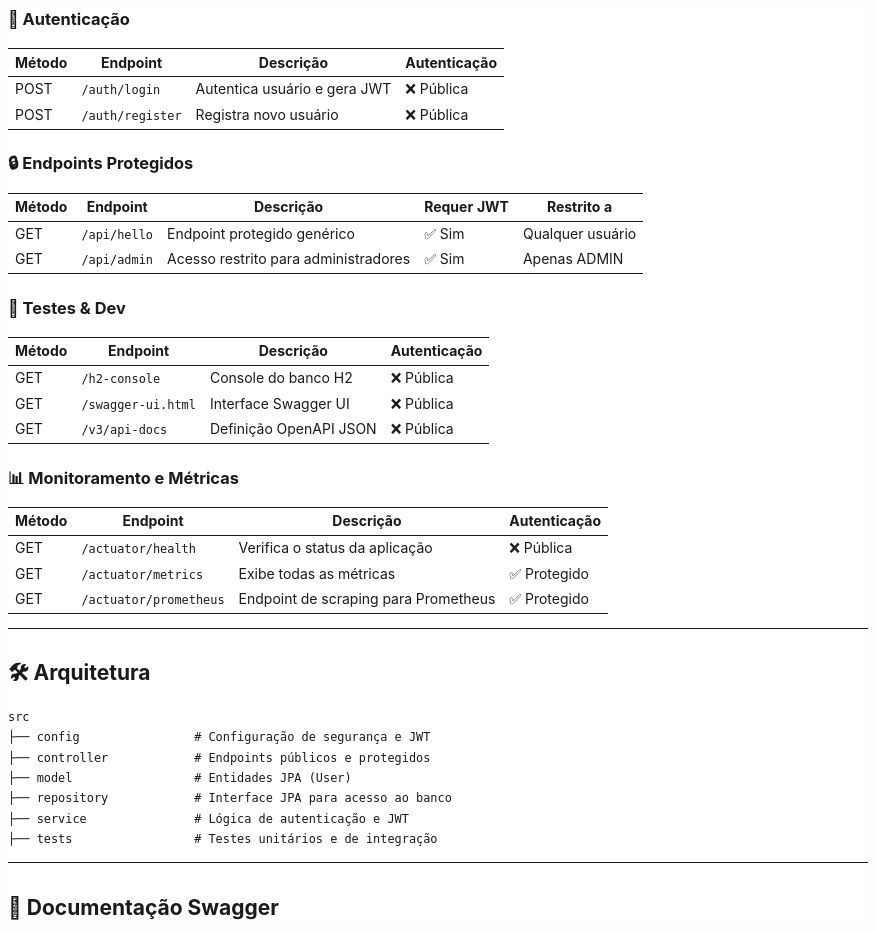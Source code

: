 ### 🔐 Autenticação
| Método | Endpoint           | Descrição                         | Autenticação |
|--------|--------------------|-----------------------------------|--------------|
| POST   | `/auth/login`      | Autentica usuário e gera JWT      | ❌ Pública   |
| POST   | `/auth/register`   | Registra novo usuário             | ❌ Pública   |

### 🔒 Endpoints Protegidos
| Método | Endpoint           | Descrição                                             | Requer JWT | Restrito a |
|--------|--------------------|-------------------------------------------------------|------------|-------------|
| GET    | `/api/hello`       | Endpoint protegido genérico                          | ✅ Sim     | Qualquer usuário |
| GET    | `/api/admin`       | Acesso restrito para administradores                 | ✅ Sim     | Apenas ADMIN |

### 🧪 Testes & Dev
| Método | Endpoint              | Descrição                              | Autenticação |
|--------|-----------------------|----------------------------------------|--------------|
| GET    | `/h2-console`         | Console do banco H2                    | ❌ Pública   |
| GET    | `/swagger-ui.html`    | Interface Swagger UI                   | ❌ Pública   |
| GET    | `/v3/api-docs`        | Definição OpenAPI JSON                 | ❌ Pública   |

### 📊 Monitoramento e Métricas
| Método | Endpoint                | Descrição                               | Autenticação |
|--------|-------------------------|-----------------------------------------|--------------|
| GET    | `/actuator/health`      | Verifica o status da aplicação          | ❌ Pública   |
| GET    | `/actuator/metrics`     | Exibe todas as métricas                 | ✅ Protegido |
| GET    | `/actuator/prometheus`  | Endpoint de scraping para Prometheus    | ✅ Protegido |

---

## 🛠️ Arquitetura

```
src
├── config                # Configuração de segurança e JWT
├── controller            # Endpoints públicos e protegidos
├── model                 # Entidades JPA (User)
├── repository            # Interface JPA para acesso ao banco
├── service               # Lógica de autenticação e JWT
├── tests                 # Testes unitários e de integração
```

---

## 📄 Documentação Swagger
